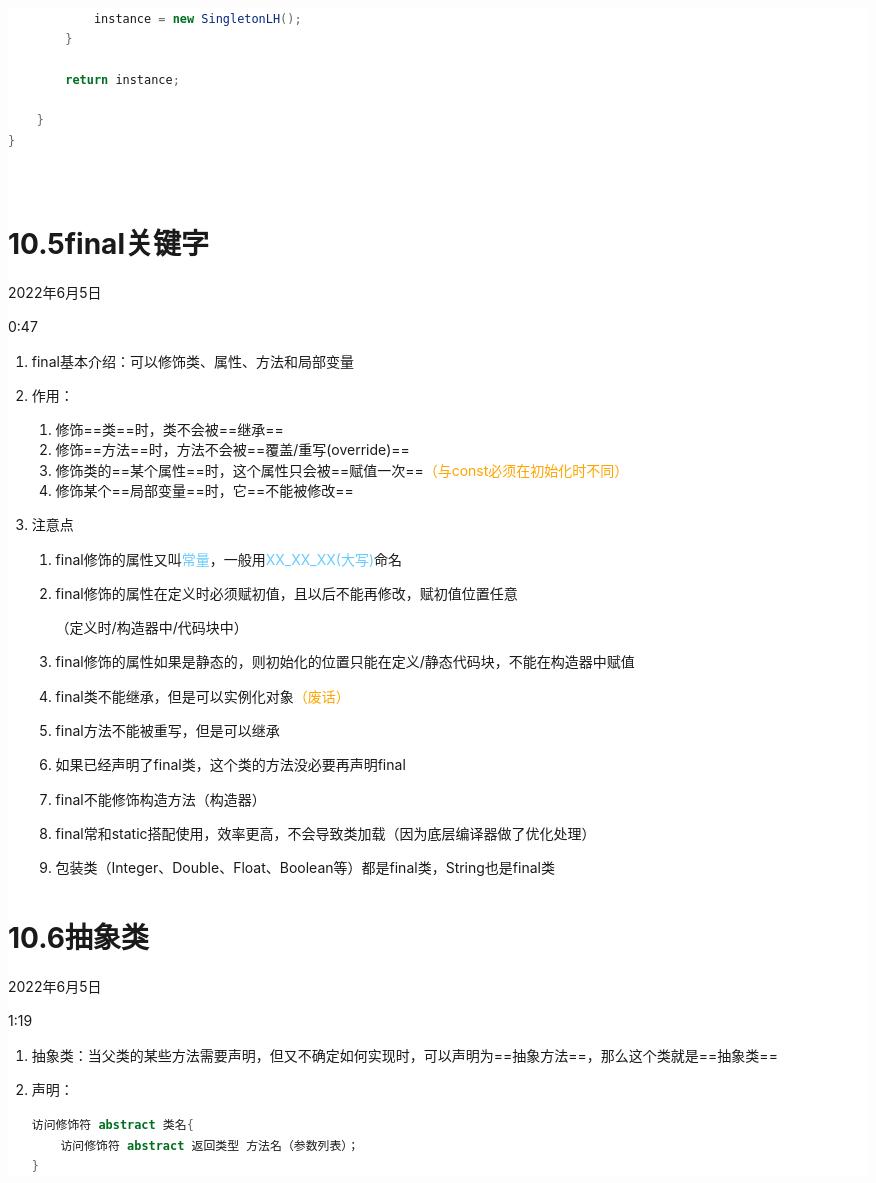 ```java
            instance = new SingletonLH();
        }

        return instance;

    }
}
```


​       


# 10.5final关键字

2022年6月5日

0:47

1.  final基本介绍：可以修饰类、属性、方法和局部变量

2.  作用：
    1.  修饰==类==时，类不会被==继承==
    2.  修饰==方法==时，方法不会被==覆盖/重写(override)==
    3.  修饰类的==某个属性==时，这个属性只会被==赋值一次==<font color='orange'>（与const必须在初始化时不同）</font>
    4.  修饰某个==局部变量==时，它==不能被修改==

3.  注意点
    1.  final修饰的属性又叫<font color='#66ccff'>常量</font>，一般用<font color='#66ccff'>XX_XX_XX(大写)</font>命名
    2.  final修饰的属性在定义时必须赋初值，且以后不能再修改，赋初值位置任意

        （定义时/构造器中/代码块中）

    1.  final修饰的属性如果是静态的，则初始化的位置只能在定义/静态代码块，不能在构造器中赋值
    2.  final类不能继承，但是可以实例化对象<font color='orange'>（废话）</font>
    3.  final方法不能被重写，但是可以继承
    4.  如果已经声明了final类，这个类的方法没必要再声明final
    5.  final不能修饰构造方法（构造器）
    6.  final常和static搭配使用，效率更高，不会导致类加载（因为底层编译器做了优化处理）
    7.  包装类（Integer、Double、Float、Boolean等）都是final类，String也是final类

# 10.6抽象类

2022年6月5日

1:19

1.  抽象类：当父类的某些方法需要声明，但又不确定如何实现时，可以声明为==抽象方法==，那么这个类就是==抽象类==

2.  声明：

    ```java
    访问修饰符 abstract 类名{
    	访问修饰符 abstract 返回类型 方法名（参数列表）；
    }
    ```
    